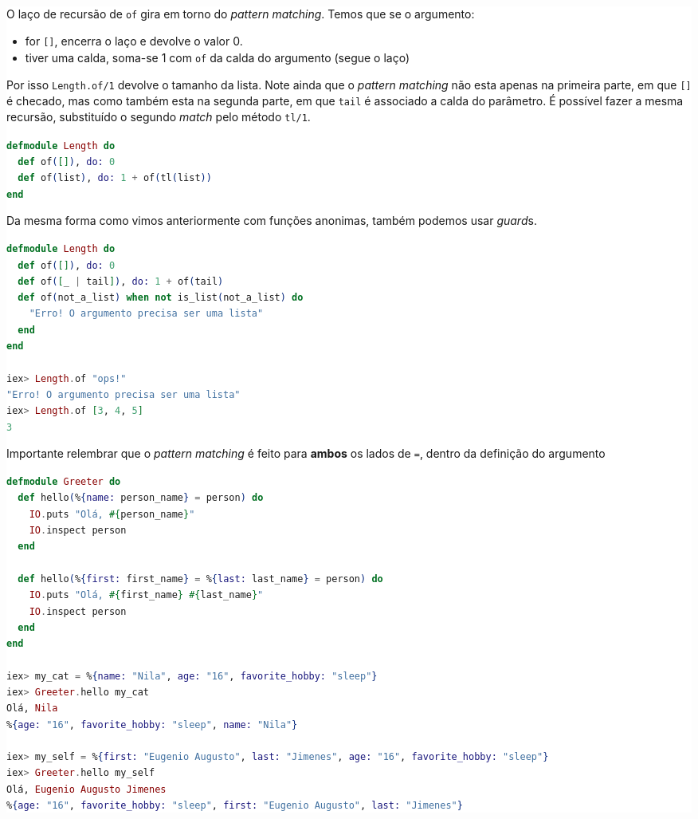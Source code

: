 O laço de recursão de ```of``` gira em torno do *pattern matching*. Temos que se o argumento:
- for ```[]```, encerra o laço e devolve o valor 0.
- tiver uma calda, soma-se 1 com ```of``` da calda do argumento (segue o laço)

Por isso ```Length.of/1``` devolve o tamanho da lista.
Note ainda que o *pattern matching* não esta apenas na primeira parte, em que ```[]``` é checado,
mas como também esta na segunda parte, em que ```tail``` é associado a calda do parâmetro. É
possível fazer a mesma recursão, substituído o segundo *match* pelo método ```tl/1```.

```elixir
defmodule Length do
  def of([]), do: 0
  def of(list), do: 1 + of(tl(list))
end
```

Da mesma forma como vimos anteriormente com funções anonimas, também podemos usar *guard*s.

```elixir
defmodule Length do
  def of([]), do: 0
  def of([_ | tail]), do: 1 + of(tail)
  def of(not_a_list) when not is_list(not_a_list) do
    "Erro! O argumento precisa ser uma lista"
  end
end

iex> Length.of "ops!"
"Erro! O argumento precisa ser uma lista"
iex> Length.of [3, 4, 5]
3
```

Importante relembrar que o *pattern matching* é feito para **ambos** os lados de ```=```, dentro da
definição do argumento

```elixir
defmodule Greeter do
  def hello(%{name: person_name} = person) do
    IO.puts "Olá, #{person_name}"
    IO.inspect person
  end

  def hello(%{first: first_name} = %{last: last_name} = person) do
    IO.puts "Olá, #{first_name} #{last_name}"
    IO.inspect person
  end
end

iex> my_cat = %{name: "Nila", age: "16", favorite_hobby: "sleep"}
iex> Greeter.hello my_cat
Olá, Nila
%{age: "16", favorite_hobby: "sleep", name: "Nila"}

iex> my_self = %{first: "Eugenio Augusto", last: "Jimenes", age: "16", favorite_hobby: "sleep"}
iex> Greeter.hello my_self
Olá, Eugenio Augusto Jimenes
%{age: "16", favorite_hobby: "sleep", first: "Eugenio Augusto", last: "Jimenes"}
```
